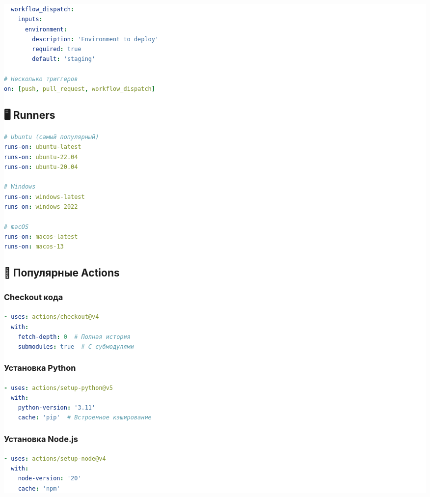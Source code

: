 ```yaml
  workflow_dispatch:
    inputs:
      environment:
        description: 'Environment to deploy'
        required: true
        default: 'staging'

# Несколько триггеров
on: [push, pull_request, workflow_dispatch]
```

## 🖥️ Runners

```yaml
# Ubuntu (самый популярный)
runs-on: ubuntu-latest
runs-on: ubuntu-22.04
runs-on: ubuntu-20.04

# Windows
runs-on: windows-latest
runs-on: windows-2022

# macOS
runs-on: macos-latest
runs-on: macos-13
```

## 🔧 Популярные Actions

### Checkout кода
```yaml
- uses: actions/checkout@v4
  with:
    fetch-depth: 0  # Полная история
    submodules: true  # С субмодулями
```

### Установка Python
```yaml
- uses: actions/setup-python@v5
  with:
    python-version: '3.11'
    cache: 'pip'  # Встроенное кэширование
```

### Установка Node.js
```yaml
- uses: actions/setup-node@v4
  with:
    node-version: '20'
    cache: 'npm'
```

